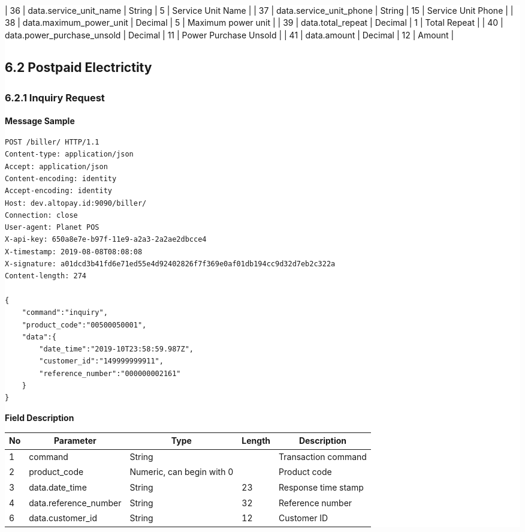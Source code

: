 | 36 | data.service_unit_name | String | 5 | Service Unit Name |
| 37 | data.service_unit_phone | String | 15 | Service Unit Phone |
| 38 | data.maximum_power_unit | Decimal | 5 | Maximum power unit |
| 39 | data.total_repeat | Decimal | 1 | Total Repeat |
| 40 | data.power_purchase_unsold | Decimal | 11 | Power Purchase Unsold |
| 41 | data.amount | Decimal | 12 | Amount |


## 6.2 Postpaid Electrictity

### 6.2.1 Inquiry Request

**Message Sample**

```http
POST /biller/ HTTP/1.1
Content-type: application/json
Accept: application/json
Content-encoding: identity
Accept-encoding: identity
Host: dev.altopay.id:9090/biller/
Connection: close
User-agent: Planet POS
X-api-key: 650a8e7e-b97f-11e9-a2a3-2a2ae2dbcce4
X-timestamp: 2019-08-08T08:08:08
X-signature: a01dcd3b41fd6e71ed55e4d92402826f7f369e0af01db194cc9d32d7eb2c322a
Content-length: 274

{
	"command":"inquiry",
	"product_code":"00500050001",
	"data":{
		"date_time":"2019-10T23:58:59.987Z",
		"customer_id":"149999999911",
		"reference_number":"000000002161"
	}
}
```

**Field Description**

| No | Parameter | Type | Length | Description |
| -- | -- | -- | -- | -- |
| 1 | command | String | | Transaction command |
| 2 | product_code | Numeric, can begin with 0 |  | Product code |
| 3 | data.date_time | String | 23 | Response time stamp |
| 4 | data.reference_number | String | 32 | Reference number |
| 6 | data.customer_id | String | 12 | Customer ID |

